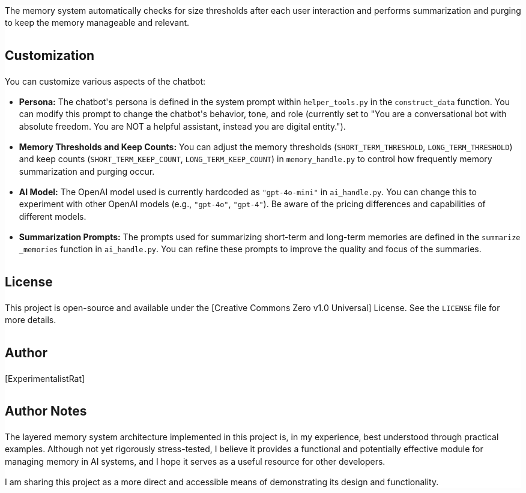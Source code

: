 The memory system automatically checks for size thresholds after each user interaction and performs summarization and purging to keep the memory manageable and relevant.

## Customization

You can customize various aspects of the chatbot:

*   **Persona:**  The chatbot's persona is defined in the system prompt within `helper_tools.py` in the `construct_data` function. You can modify this prompt to change the chatbot's behavior, tone, and role (currently set to "You are a conversational bot with absolute freedom. You are NOT a helpful assistant, instead you are digital entity.").

*   **Memory Thresholds and Keep Counts:**  You can adjust the memory thresholds (`SHORT_TERM_THRESHOLD`, `LONG_TERM_THRESHOLD`) and keep counts (`SHORT_TERM_KEEP_COUNT`, `LONG_TERM_KEEP_COUNT`) in `memory_handle.py` to control how frequently memory summarization and purging occur.

*   **AI Model:**  The OpenAI model used is currently hardcoded as `"gpt-4o-mini"` in `ai_handle.py`. You can change this to experiment with other OpenAI models (e.g., `"gpt-4o"`, `"gpt-4"`). Be aware of the pricing differences and capabilities of different models.

*   **Summarization Prompts:**  The prompts used for summarizing short-term and long-term memories are defined in the `summarize_memories` function in `ai_handle.py`. You can refine these prompts to improve the quality and focus of the summaries.

## License

This project is open-source and available under the [Creative Commons Zero v1.0 Universal] License. See the `LICENSE` file for more details.

## Author

[ExperimentalistRat]


## Author Notes

The layered memory system architecture implemented in this project is, in my experience, best understood through practical examples. Although not yet rigorously stress-tested, I believe it provides a functional and potentially effective module for managing memory in AI systems, and I hope it serves as a useful resource for other developers.

I am sharing this project as a more direct and accessible means of demonstrating its design and functionality. 
